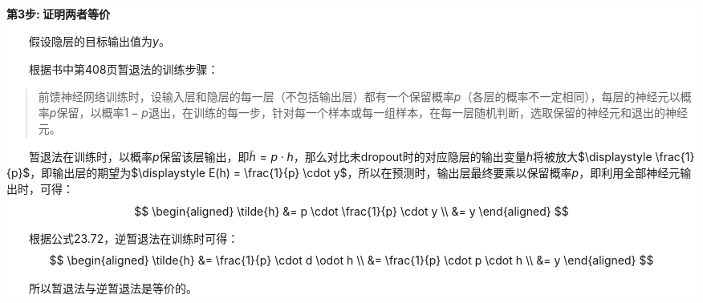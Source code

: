 **第3步: 证明两者等价**

&emsp;&emsp;假设隐层的目标输出值为$y$。

&emsp;&emsp;根据书中第408页暂退法的训练步骤：
> 前馈神经网络训练时，设输入层和隐层的每一层（不包括输出层）都有一个保留概率$p$（各层的概率不一定相同），每层的神经元以概率$p$保留，以概率$1 - p$退出，在训练的每一步，针对每一个样本或每一组样本，在每一层随机判断，选取保留的神经元和退出的神经元。

&emsp;&emsp;暂退法在训练时，以概率$p$保留该层输出，即$\tilde{h} = p \cdot h$，那么对比未dropout时的对应隐层的输出变量$h$将被放大$\displaystyle \frac{1}{p}$，即输出层的期望为$\displaystyle E(h) = \frac{1}{p} \cdot y$，所以在预测时，输出层最终要乘以保留概率$p$，即利用全部神经元输出时，可得：
$$
\begin{aligned}
\tilde{h} 
&= p \cdot \frac{1}{p} \cdot y \\ 
&= y
\end{aligned}
$$

&emsp;&emsp;根据公式23.72，逆暂退法在训练时可得：
$$
\begin{aligned}
\tilde{h} 
&= \frac{1}{p} \cdot d \odot h \\
&= \frac{1}{p} \cdot p \cdot h \\
&= y
\end{aligned}
$$

&emsp;&emsp;所以暂退法与逆暂退法是等价的。
